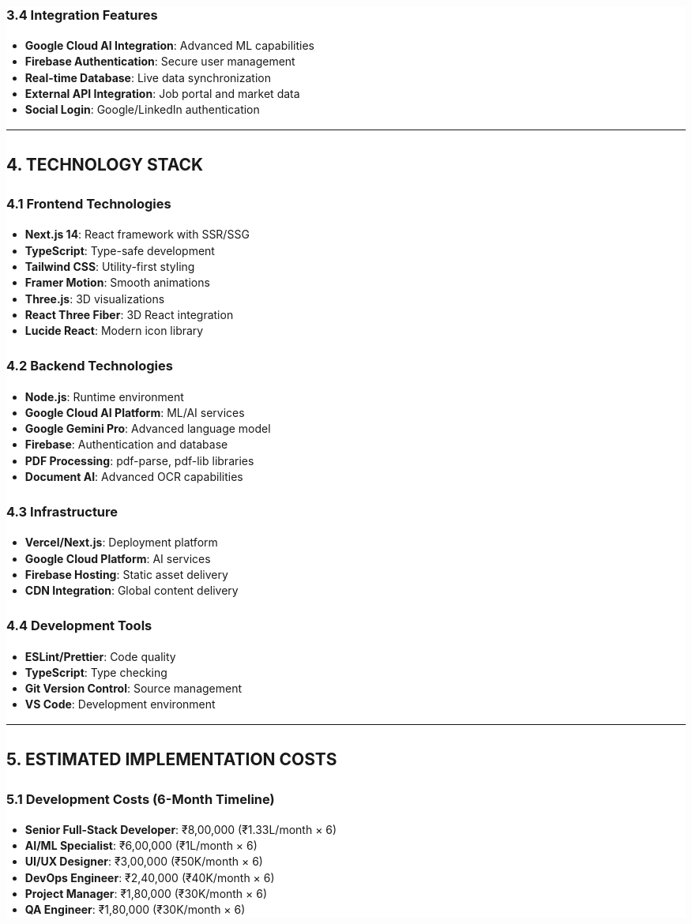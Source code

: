 ### 3.4 Integration Features
- **Google Cloud AI Integration**: Advanced ML capabilities
- **Firebase Authentication**: Secure user management
- **Real-time Database**: Live data synchronization
- **External API Integration**: Job portal and market data
- **Social Login**: Google/LinkedIn authentication

---

## 4. TECHNOLOGY STACK

### 4.1 Frontend Technologies
- **Next.js 14**: React framework with SSR/SSG
- **TypeScript**: Type-safe development
- **Tailwind CSS**: Utility-first styling
- **Framer Motion**: Smooth animations
- **Three.js**: 3D visualizations
- **React Three Fiber**: 3D React integration
- **Lucide React**: Modern icon library

### 4.2 Backend Technologies
- **Node.js**: Runtime environment
- **Google Cloud AI Platform**: ML/AI services
- **Google Gemini Pro**: Advanced language model
- **Firebase**: Authentication and database
- **PDF Processing**: pdf-parse, pdf-lib libraries
- **Document AI**: Advanced OCR capabilities

### 4.3 Infrastructure
- **Vercel/Next.js**: Deployment platform
- **Google Cloud Platform**: AI services
- **Firebase Hosting**: Static asset delivery
- **CDN Integration**: Global content delivery

### 4.4 Development Tools
- **ESLint/Prettier**: Code quality
- **TypeScript**: Type checking
- **Git Version Control**: Source management
- **VS Code**: Development environment

---

## 5. ESTIMATED IMPLEMENTATION COSTS

### 5.1 Development Costs (6-Month Timeline)
- **Senior Full-Stack Developer**: ₹8,00,000 (₹1.33L/month × 6)
- **AI/ML Specialist**: ₹6,00,000 (₹1L/month × 6)
- **UI/UX Designer**: ₹3,00,000 (₹50K/month × 6)
- **DevOps Engineer**: ₹2,40,000 (₹40K/month × 6)
- **Project Manager**: ₹1,80,000 (₹30K/month × 6)
- **QA Engineer**: ₹1,80,000 (₹30K/month × 6)
